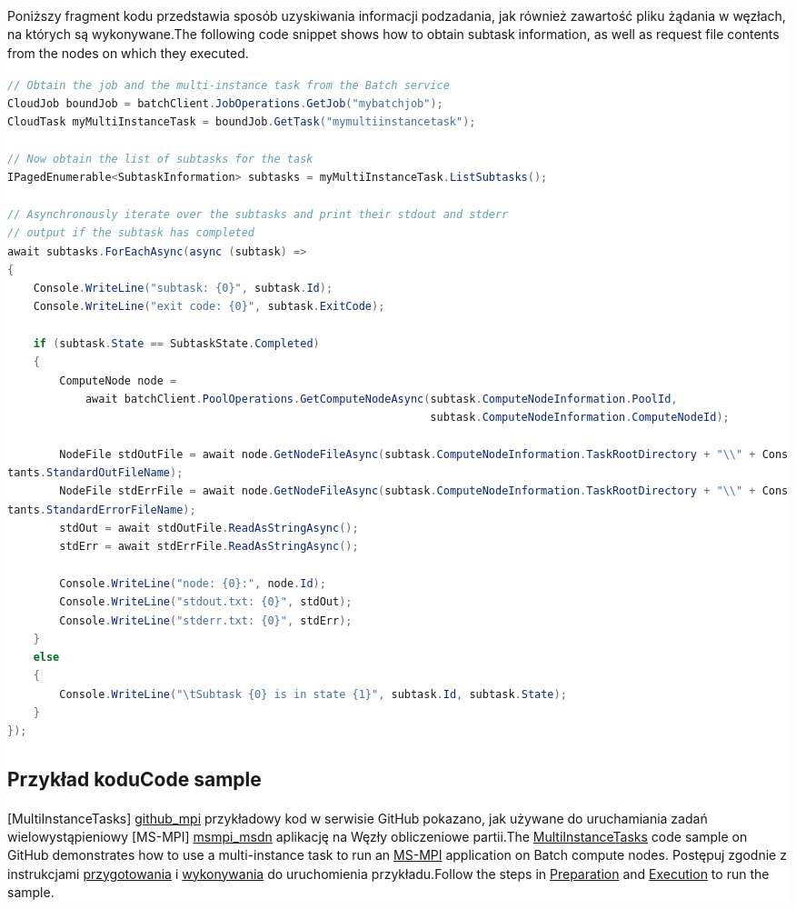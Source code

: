 <span data-ttu-id="02286-214">Poniższy fragment kodu przedstawia sposób uzyskiwania informacji podzadania, jak również zawartość pliku żądania w węzłach, na których są wykonywane.</span><span class="sxs-lookup"><span data-stu-id="02286-214">The following code snippet shows how to obtain subtask information, as well as request file contents from the nodes on which they executed.</span></span>

```csharp
// Obtain the job and the multi-instance task from the Batch service
CloudJob boundJob = batchClient.JobOperations.GetJob("mybatchjob");
CloudTask myMultiInstanceTask = boundJob.GetTask("mymultiinstancetask");

// Now obtain the list of subtasks for the task
IPagedEnumerable<SubtaskInformation> subtasks = myMultiInstanceTask.ListSubtasks();

// Asynchronously iterate over the subtasks and print their stdout and stderr
// output if the subtask has completed
await subtasks.ForEachAsync(async (subtask) =>
{
    Console.WriteLine("subtask: {0}", subtask.Id);
    Console.WriteLine("exit code: {0}", subtask.ExitCode);

    if (subtask.State == SubtaskState.Completed)
    {
        ComputeNode node =
            await batchClient.PoolOperations.GetComputeNodeAsync(subtask.ComputeNodeInformation.PoolId,
                                                                 subtask.ComputeNodeInformation.ComputeNodeId);

        NodeFile stdOutFile = await node.GetNodeFileAsync(subtask.ComputeNodeInformation.TaskRootDirectory + "\\" + Constants.StandardOutFileName);
        NodeFile stdErrFile = await node.GetNodeFileAsync(subtask.ComputeNodeInformation.TaskRootDirectory + "\\" + Constants.StandardErrorFileName);
        stdOut = await stdOutFile.ReadAsStringAsync();
        stdErr = await stdErrFile.ReadAsStringAsync();

        Console.WriteLine("node: {0}:", node.Id);
        Console.WriteLine("stdout.txt: {0}", stdOut);
        Console.WriteLine("stderr.txt: {0}", stdErr);
    }
    else
    {
        Console.WriteLine("\tSubtask {0} is in state {1}", subtask.Id, subtask.State);
    }
});
```

## <a name="code-sample"></a><span data-ttu-id="02286-215">Przykład kodu</span><span class="sxs-lookup"><span data-stu-id="02286-215">Code sample</span></span>
<span data-ttu-id="02286-216">[MultiInstanceTasks] [ github_mpi] przykładowy kod w serwisie GitHub pokazano, jak używane do uruchamiania zadań wielowystąpieniowy [MS-MPI] [ msmpi_msdn] aplikację na Węzły obliczeniowe partii.</span><span class="sxs-lookup"><span data-stu-id="02286-216">The [MultiInstanceTasks][github_mpi] code sample on GitHub demonstrates how to use a multi-instance task to run an [MS-MPI][msmpi_msdn] application on Batch compute nodes.</span></span> <span data-ttu-id="02286-217">Postępuj zgodnie z instrukcjami [przygotowania](#preparation) i [wykonywania](#execution) do uruchomienia przykładu.</span><span class="sxs-lookup"><span data-stu-id="02286-217">Follow the steps in [Preparation](#preparation) and [Execution](#execution) to run the sample.</span></span>


[helloworld_proj]: https://github.com/Azure/azure-batch-samples/tree/master/CSharp/ArticleProjects/MultiInstanceTasks/MPIHelloWorld
[api_net]: http://msdn.microsoft.com/library/azure/mt348682.aspx
[api_rest]: http://msdn.microsoft.com/library/azure/dn820158.aspx
[batch_explorer]: https://github.com/Azure/azure-batch-samples/tree/master/CSharp/BatchExplorer
[blog_mpi_linux]: https://blogs.technet.microsoft.com/windowshpc/2016/07/20/introducing-mpi-support-for-linux-on-azure-batch/
[cmd_start]: https://technet.microsoft.com/library/cc770297.aspx
[coord_cmd_example]: https://github.com/Azure/azure-batch-samples/blob/master/Python/Batch/article_samples/mpi/data/linux/openfoam/coordination-cmd
[github_mpi]: https://github.com/Azure/azure-batch-samples/tree/master/CSharp/ArticleProjects/MultiInstanceTasks
[github_samples]: https://github.com/Azure/azure-batch-samples
[github_samples_zip]: https://github.com/Azure/azure-batch-samples/archive/master.zip
[msdn_env_var]: https://msdn.microsoft.com/library/azure/mt743623.aspx
[msmpi_msdn]: https://msdn.microsoft.com/library/bb524831.aspx
[msmpi_sdk]: http://go.microsoft.com/FWLink/p/?LinkID=389556
[msmpi_howto]: http://blogs.technet.com/b/windowshpc/archive/2015/02/02/how-to-compile-and-run-a-simple-ms-mpi-program.aspx
[openfoam]: http://www.openfoam.com/
[visual_studio]: https://www.visualstudio.com/vs/community/
[net_jobprep]: https://msdn.microsoft.com/library/azure/microsoft.azure.batch.jobpreparationtask.aspx
[net_multiinstance_class]: https://msdn.microsoft.com/library/azure/microsoft.azure.batch.multiinstancesettings.aspx
[net_multiinstance_prop]: https://msdn.microsoft.com/library/azure/microsoft.azure.batch.cloudtask.multiinstancesettings.aspx
[net_multiinsance_commonresfiles]: https://msdn.microsoft.com/library/azure/microsoft.azure.batch.multiinstancesettings.commonresourcefiles.aspx
[net_multiinstance_coordcmdline]: https://msdn.microsoft.com/library/azure/microsoft.azure.batch.multiinstancesettings.coordinationcommandline.aspx
[net_multiinstance_numinstances]: https://msdn.microsoft.com/library/azure/microsoft.azure.batch.multiinstancesettings.numberofinstances.aspx
[net_pool]: https://msdn.microsoft.com/library/azure/microsoft.azure.batch.cloudpool.aspx
[net_pool_create]: https://msdn.microsoft.com/library/azure/microsoft.azure.batch.pooloperations.createpool.aspx
[net_pool_starttask]: https://msdn.microsoft.com/library/azure/microsoft.azure.batch.cloudpool.starttask.aspx
[net_resourcefile]: https://msdn.microsoft.com/library/azure/microsoft.azure.batch.resourcefile.aspx
[net_starttask]: https://msdn.microsoft.com/library/azure/microsoft.azure.batch.starttask.aspx
[net_starttask_cmdline]: https://msdn.microsoft.com/library/azure/microsoft.azure.batch.starttask.commandline.aspx
[net_task]: https://msdn.microsoft.com/library/azure/microsoft.azure.batch.cloudtask.aspx
[net_taskconstraints]: https://msdn.microsoft.com/library/azure/microsoft.azure.batch.taskconstraints.aspx
[net_taskconstraint_maxretry]: https://msdn.microsoft.com/library/azure/microsoft.azure.batch.taskconstraints.maxtaskretrycount.aspx
[net_taskconstraint_maxwallclock]: https://msdn.microsoft.com/library/azure/microsoft.azure.batch.taskconstraints.maxwallclocktime.aspx
[net_taskconstraint_retention]: https://msdn.microsoft.com/library/azure/microsoft.azure.batch.taskconstraints.retentiontime.aspx
[net_task_listsubtasks]: https://msdn.microsoft.com/library/azure/microsoft.azure.batch.cloudtask.listsubtasks.aspx
[net_task_listnodefiles]: https://msdn.microsoft.com/library/azure/microsoft.azure.batch.cloudtask.listnodefiles.aspx
[poolops_getnodefile]: https://msdn.microsoft.com/library/azure/microsoft.azure.batch.pooloperations.getnodefile.aspx
[portal]: https://portal.azure.com
[rest_multiinstance]: https://msdn.microsoft.com/library/azure/mt637905.aspx
[1]: ./media/batch-mpi/batch_mpi_01.png "Informacje o wielu wystąpieniach"
